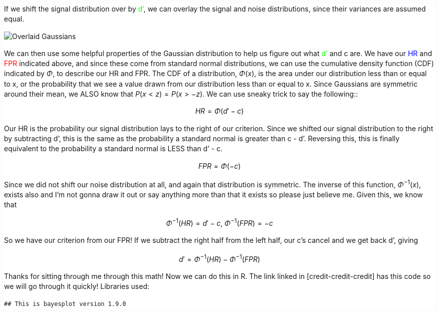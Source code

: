 If we shift the signal distribution over by <span
style="color: lime;">d’</span>, we can overlay the signal and noise
distributions, since their variances are assumed equal.

![Overlaid
Gaussians](../assets/images/2022-10-07-signal-detection/overlaid_signal_noise.png)

We can then use some helpful properties of the Gaussian distribution to
help us figure out what <span style="color: lime;">d’</span> and c are.
We have our <span style="color: blue;">HR</span> and <span
style="color: red;">FPR</span> indicated above, and since these come
from standard normal distributions, we can use the cumulative density
function (CDF) indicated by $\Phi$, to describe our HR and FPR. The CDF
of a distribution, $\Phi(x)$, is the area under our distribution less
than or equal to x, or the probability that we see a value drawn from
our distribution less than or equal to x. Since Gaussians are symmetric
around their mean, we ALSO know that $P(x < z) = P(x > -z)$. We can use
sneaky trick to say the following::

$$
HR = \Phi(d' - c)
$$

Our HR is the probability our signal distribution lays to the right of
our criterion. Since we shifted our signal distribution to the right by
subtracting d’, this is the same as the probability a standard normal is
greater than c - d’. Reversing this, this is finally equivalent to the
probability a standard normal is LESS than d’ - c.

$$
FPR = \Phi(-c)
$$

Since we did not shift our noise distribution at all, and again that
distribution is symmetric. The inverse of this function, $\Phi^{-1}(x)$,
exists also and I’m not gonna draw it out or say anything more than that
it exists so please just believe me. Given this, we know that

$$
\Phi^{-1}(HR) = d' - c, \; \Phi^{-1}(FPR) = -c
$$

So we have our criterion from our FPR! If we subtract the right half
from the left half, our c’s cancel and we get back d’, giving

$$
d' = \Phi^{-1}(HR) -  \Phi^{-1}(FPR)
$$

Thanks for sitting through me through this math! Now we can do this in
R. The link linked in \[credit-credit-credit\] has this code so we will
go through it quickly! Libraries used:

    ## This is bayesplot version 1.9.0
